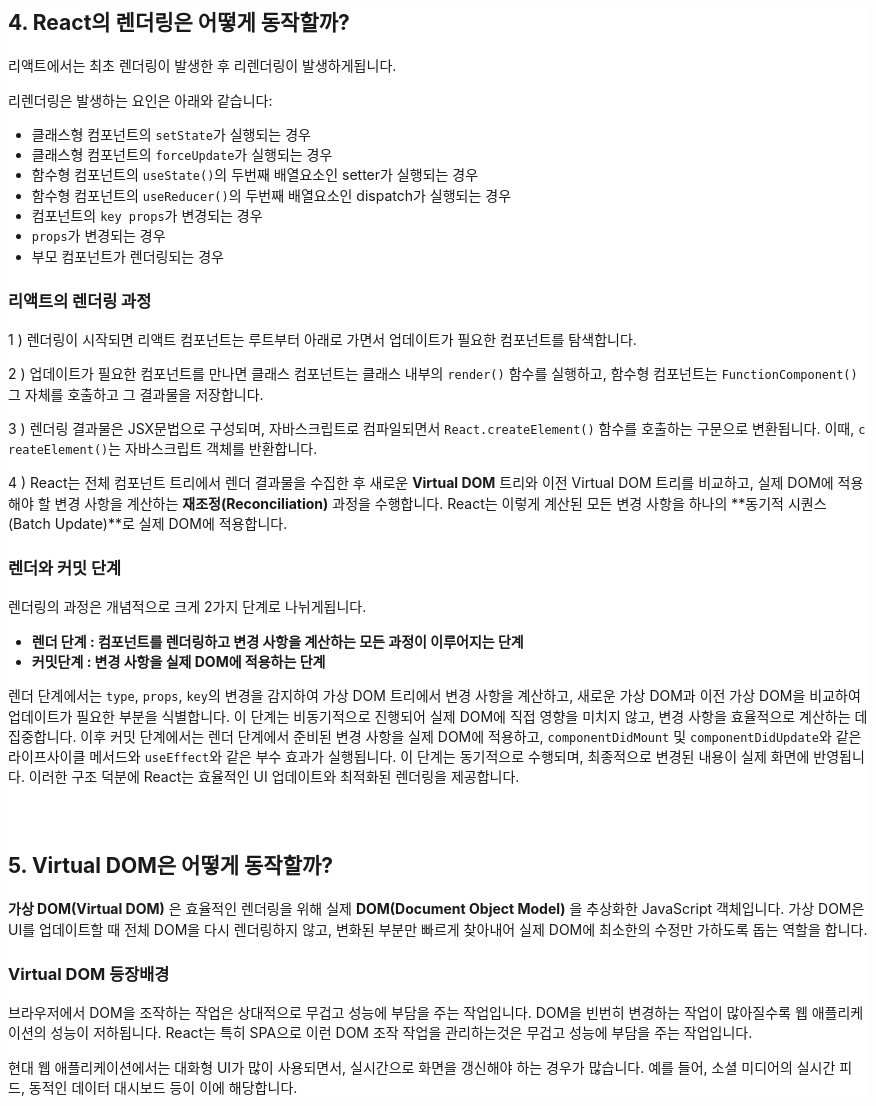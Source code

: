## 4. React의 렌더링은 어떻게 동작할까?

리액트에서는 최초 렌더링이 발생한 후 리렌더링이 발생하게됩니다.

리렌더링은 발생하는 요인은 아래와 같습니다:

- 클래스형 컴포넌트의 `setState`가 실행되는 경우
- 클래스형 컴포넌트의 `forceUpdate`가 실행되는 경우
- 함수형 컴포넌트의 `useState()`의 두번째 배열요소인 setter가 실행되는 경우
- 함수형 컴포넌트의 `useReducer()`의 두번째 배열요소인 dispatch가 실행되는 경우
- 컴포넌트의 `key props`가 변경되는 경우
- `props`가 변경되는 경우
- 부모 컴포넌트가 렌더링되는 경우

### 리액트의 렌더링 과정

1 ) 렌더링이 시작되면 리액트 컴포넌트는 루트부터 아래로 가면서 업데이트가 필요한 컴포넌트를 탐색합니다.

2 ) 업데이트가 필요한 컴포넌트를 만나면 클래스 컴포넌트는 클래스 내부의 `render()` 함수를 실행하고, 함수형 컴포넌트는 `FunctionComponent()` 그 자체를 호출하고 그 결과물을 저장합니다.

3 ) 렌더링 결과물은 JSX문법으로 구성되며, 자바스크립트로 컴파일되면서 `React.createElement()` 함수를 호출하는 구문으로 변환됩니다. 이때, `createElement()`는 자바스크립트 객체를 반환합니다.

4 ) React는 전체 컴포넌트 트리에서 렌더 결과물을 수집한 후 새로운 **Virtual DOM** 트리와 이전 Virtual DOM 트리를 비교하고, 실제 DOM에 적용해야 할 변경 사항을 계산하는 **재조정(Reconciliation)** 과정을 수행합니다. React는 이렇게 계산된 모든 변경 사항을 하나의 **동기적 시퀀스(Batch Update)**로 실제 DOM에 적용합니다.

### 렌더와 커밋 단계

렌더링의 과정은 개념적으로 크게 2가지 단계로 나뉘게됩니다.

- **렌더 단계 : 컴포넌트를 렌더링하고 변경 사항을 계산하는 모든 과정이 이루어지는 단계**
- **커밋단계 : 변경 사항을 실제 DOM에 적용하는 단계**

렌더 단계에서는 `type`, `props`, `key`의 변경을 감지하여 가상 DOM 트리에서 변경 사항을 계산하고, 새로운 가상 DOM과 이전 가상 DOM을 비교하여 업데이트가 필요한 부분을 식별합니다. 이 단계는 비동기적으로 진행되어 실제 DOM에 직접 영향을 미치지 않고, 변경 사항을 효율적으로 계산하는 데 집중합니다. 이후 커밋 단계에서는 렌더 단계에서 준비된 변경 사항을 실제 DOM에 적용하고, `componentDidMount` 및 `componentDidUpdate`와 같은 라이프사이클 메서드와 `useEffect`와 같은 부수 효과가 실행됩니다. 이 단계는 동기적으로 수행되며, 최종적으로 변경된 내용이 실제 화면에 반영됩니다. 이러한 구조 덕분에 React는 효율적인 UI 업데이트와 최적화된 렌더링을 제공합니다.

<br/>

## 5. Virtual DOM은 어떻게 동작할까?

**가상 DOM(Virtual DOM)** 은 효율적인 렌더링을 위해 실제 **DOM(Document Object Model)** 을 추상화한 JavaScript 객체입니다. 가상 DOM은 UI를 업데이트할 때 전체 DOM을 다시 렌더링하지 않고, 변화된 부분만 빠르게 찾아내어 실제 DOM에 최소한의 수정만 가하도록 돕는 역할을 합니다. 

### Virtual DOM 등장배경

브라우저에서 DOM을 조작하는 작업은 상대적으로 무겁고 성능에 부담을 주는 작업입니다.  DOM을 빈번히 변경하는 작업이 많아질수록 웹 애플리케이션의 성능이 저하됩니다.  React는 특히 SPA으로 이런 DOM 조작 작업을 관리하는것은 무겁고 성능에 부담을 주는 작업입니다.

현대 웹 애플리케이션에서는 대화형 UI가 많이 사용되면서, 실시간으로 화면을 갱신해야 하는 경우가 많습니다. 예를 들어, 소셜 미디어의 실시간 피드, 동적인 데이터 대시보드 등이 이에 해당합니다.
